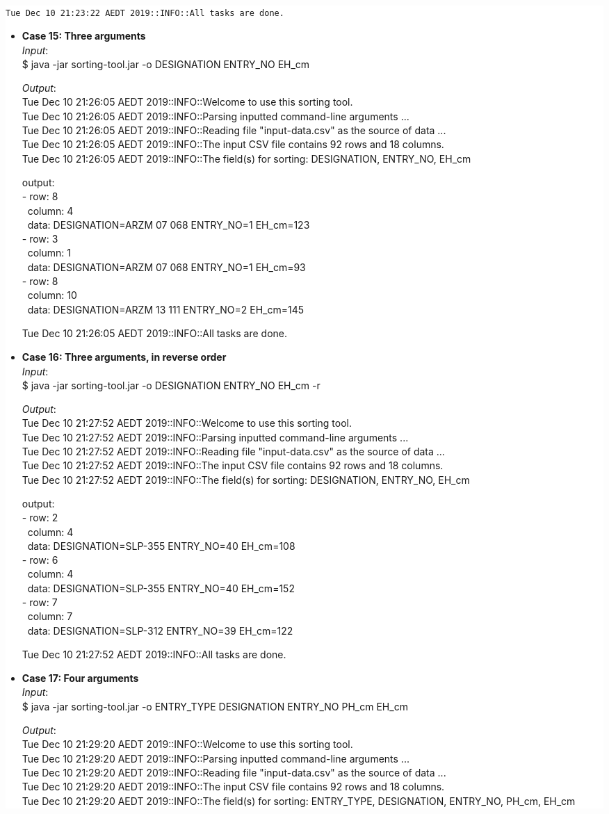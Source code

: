     Tue Dec 10 21:23:22 AEDT 2019::INFO::All tasks are done.     
    
  - **Case 15: Three arguments**  
    *Input*:   
    $ java -jar sorting-tool.jar -o DESIGNATION ENTRY_NO EH_cm        
       
    *Output*:    
    Tue Dec 10 21:26:05 AEDT 2019::INFO::Welcome to use this sorting tool.  
    Tue Dec 10 21:26:05 AEDT 2019::INFO::Parsing inputted command-line arguments ...  
    Tue Dec 10 21:26:05 AEDT 2019::INFO::Reading file "input-data.csv" as the source of data ...  
    Tue Dec 10 21:26:05 AEDT 2019::INFO::The input CSV file contains 92 rows and 18 columns.  
    Tue Dec 10 21:26:05 AEDT 2019::INFO::The field(s) for sorting: DESIGNATION, ENTRY_NO, EH_cm  
      
    output:  
    \- row: 8  
      &nbsp;&nbsp;column: 4  
      &nbsp;&nbsp;data: DESIGNATION=ARZM 07 068 ENTRY_NO=1 EH_cm=123  
    \- row: 3  
      &nbsp;&nbsp;column: 1  
      &nbsp;&nbsp;data: DESIGNATION=ARZM 07 068 ENTRY_NO=1 EH_cm=93  
    \- row: 8  
      &nbsp;&nbsp;column: 10  
      &nbsp;&nbsp;data: DESIGNATION=ARZM 13 111 ENTRY_NO=2 EH_cm=145  
      
    Tue Dec 10 21:26:05 AEDT 2019::INFO::All tasks are done.   

  - **Case 16: Three arguments, in reverse order**  
    *Input*:   
    $ java -jar sorting-tool.jar -o DESIGNATION ENTRY_NO EH_cm -r        
       
    *Output*:    
    Tue Dec 10 21:27:52 AEDT 2019::INFO::Welcome to use this sorting tool.  
    Tue Dec 10 21:27:52 AEDT 2019::INFO::Parsing inputted command-line arguments ...  
    Tue Dec 10 21:27:52 AEDT 2019::INFO::Reading file "input-data.csv" as the source of data ...  
    Tue Dec 10 21:27:52 AEDT 2019::INFO::The input CSV file contains 92 rows and 18 columns.  
    Tue Dec 10 21:27:52 AEDT 2019::INFO::The field(s) for sorting: DESIGNATION, ENTRY_NO, EH_cm  
      
    output:  
    \- row: 2  
      &nbsp;&nbsp;column: 4  
      &nbsp;&nbsp;data: DESIGNATION=SLP-355 ENTRY_NO=40 EH_cm=108  
    \- row: 6  
      &nbsp;&nbsp;column: 4  
      &nbsp;&nbsp;data: DESIGNATION=SLP-355 ENTRY_NO=40 EH_cm=152  
    \- row: 7  
      &nbsp;&nbsp;column: 7  
      &nbsp;&nbsp;data: DESIGNATION=SLP-312 ENTRY_NO=39 EH_cm=122  
      
    Tue Dec 10 21:27:52 AEDT 2019::INFO::All tasks are done.   
    
  - **Case 17: Four arguments**  
    *Input*:   
    $ java -jar sorting-tool.jar -o ENTRY_TYPE DESIGNATION ENTRY_NO PH_cm EH_cm       
                     
    *Output*:    
    Tue Dec 10 21:29:20 AEDT 2019::INFO::Welcome to use this sorting tool.  
    Tue Dec 10 21:29:20 AEDT 2019::INFO::Parsing inputted command-line arguments ...  
    Tue Dec 10 21:29:20 AEDT 2019::INFO::Reading file "input-data.csv" as the source of data ...  
    Tue Dec 10 21:29:20 AEDT 2019::INFO::The input CSV file contains 92 rows and 18 columns.  
    Tue Dec 10 21:29:20 AEDT 2019::INFO::The field(s) for sorting: ENTRY_TYPE, DESIGNATION, ENTRY_NO, PH_cm, EH_cm  
      